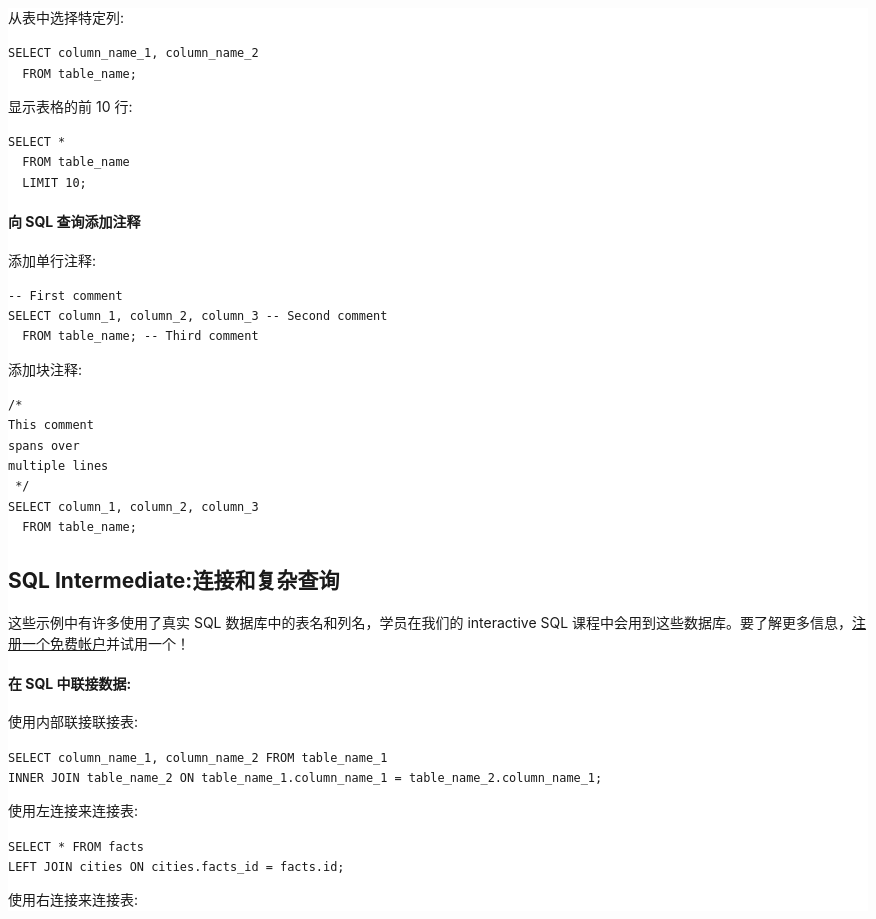 从表中选择特定列:

```
SELECT column_name_1, column_name_2
  FROM table_name;
```

显示表格的前 10 行:

```
SELECT *
  FROM table_name
  LIMIT 10;
```

#### 向 SQL 查询添加注释

添加单行注释:

```
-- First comment
SELECT column_1, column_2, column_3 -- Second comment
  FROM table_name; -- Third comment
```

添加块注释:

```
/*
This comment
spans over
multiple lines
 */
SELECT column_1, column_2, column_3
  FROM table_name;
```

## SQL Intermediate:连接和复杂查询

这些示例中有许多使用了真实 SQL 数据库中的表名和列名，学员在我们的 interactive SQL 课程中会用到这些数据库。要了解更多信息，[注册一个免费帐户](https://app.dataquest.io/signup)并试用一个！

#### 在 SQL 中联接数据:

使用内部联接联接表:

```
SELECT column_name_1, column_name_2 FROM table_name_1
INNER JOIN table_name_2 ON table_name_1.column_name_1 = table_name_2.column_name_1;
```

使用左连接来连接表:

```
SELECT * FROM facts
LEFT JOIN cities ON cities.facts_id = facts.id;
```

使用右连接来连接表:
